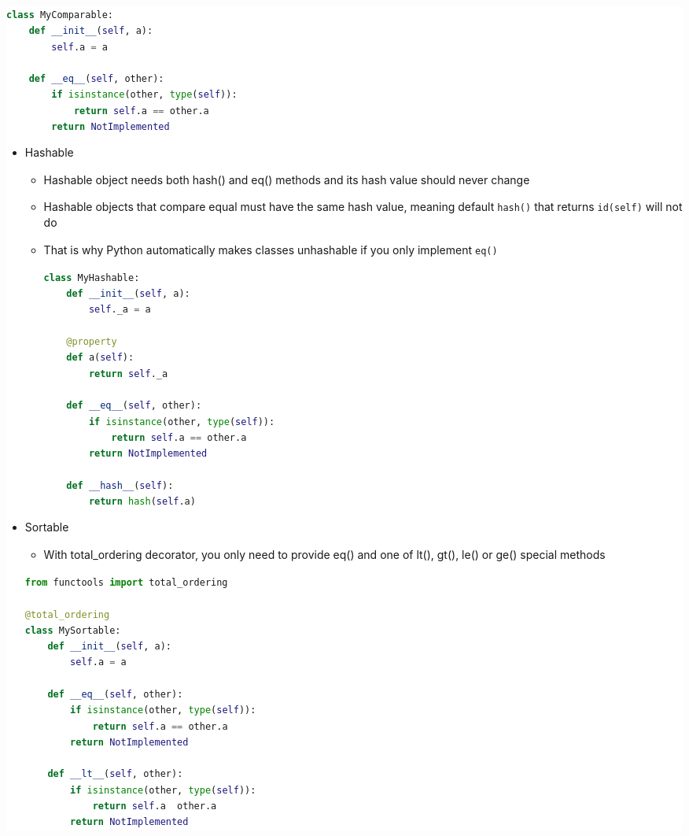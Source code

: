  ```python
  class MyComparable:
      def __init__(self, a):
          self.a = a

      def __eq__(self, other):
          if isinstance(other, type(self)):
              return self.a == other.a
          return NotImplemented
  ```

- Hashable

  - Hashable object needs both hash() and eq() methods and its hash value should never change
  - Hashable objects that compare equal must have the same hash value, meaning default `hash()` that returns `id(self)` will not do
  - That is why Python automatically makes classes unhashable if you only implement `eq()`

    ```python
    class MyHashable:
        def __init__(self, a):
            self._a = a

        @property
        def a(self):
            return self._a

        def __eq__(self, other):
            if isinstance(other, type(self)):
                return self.a == other.a
            return NotImplemented

        def __hash__(self):
            return hash(self.a)
    ```

- Sortable

  - With total_ordering decorator, you only need to provide eq() and one of lt(), gt(), le() or ge() special methods

  ```python
  from functools import total_ordering

  @total_ordering
  class MySortable:
      def __init__(self, a):
          self.a = a

      def __eq__(self, other):
          if isinstance(other, type(self)):
              return self.a == other.a
          return NotImplemented

      def __lt__(self, other):
          if isinstance(other, type(self)):
              return self.a  other.a
          return NotImplemented
  ```
